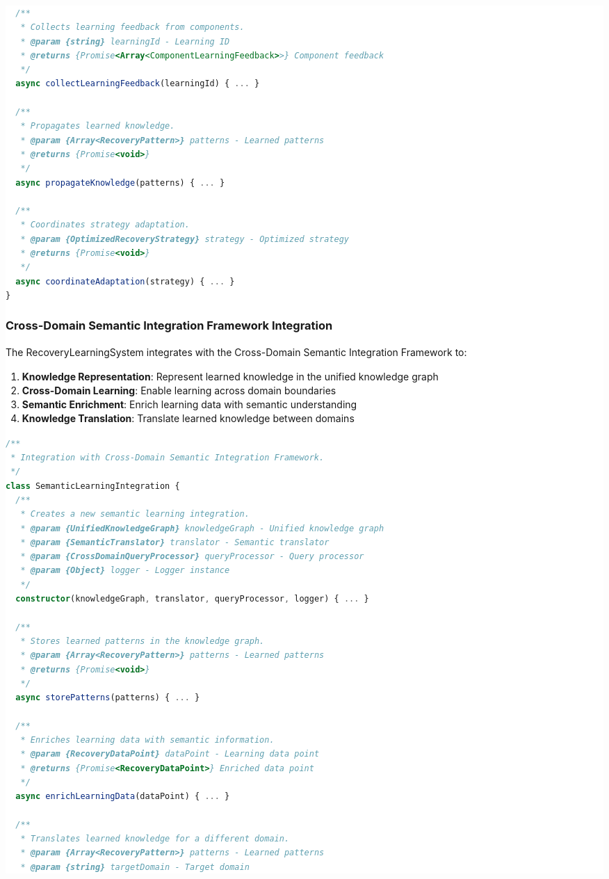 ```typescript
  /**
   * Collects learning feedback from components.
   * @param {string} learningId - Learning ID
   * @returns {Promise<Array<ComponentLearningFeedback>>} Component feedback
   */
  async collectLearningFeedback(learningId) { ... }
  
  /**
   * Propagates learned knowledge.
   * @param {Array<RecoveryPattern>} patterns - Learned patterns
   * @returns {Promise<void>}
   */
  async propagateKnowledge(patterns) { ... }
  
  /**
   * Coordinates strategy adaptation.
   * @param {OptimizedRecoveryStrategy} strategy - Optimized strategy
   * @returns {Promise<void>}
   */
  async coordinateAdaptation(strategy) { ... }
}
```

### Cross-Domain Semantic Integration Framework Integration

The RecoveryLearningSystem integrates with the Cross-Domain Semantic Integration Framework to:

1. **Knowledge Representation**: Represent learned knowledge in the unified knowledge graph
2. **Cross-Domain Learning**: Enable learning across domain boundaries
3. **Semantic Enrichment**: Enrich learning data with semantic understanding
4. **Knowledge Translation**: Translate learned knowledge between domains

```typescript
/**
 * Integration with Cross-Domain Semantic Integration Framework.
 */
class SemanticLearningIntegration {
  /**
   * Creates a new semantic learning integration.
   * @param {UnifiedKnowledgeGraph} knowledgeGraph - Unified knowledge graph
   * @param {SemanticTranslator} translator - Semantic translator
   * @param {CrossDomainQueryProcessor} queryProcessor - Query processor
   * @param {Object} logger - Logger instance
   */
  constructor(knowledgeGraph, translator, queryProcessor, logger) { ... }
  
  /**
   * Stores learned patterns in the knowledge graph.
   * @param {Array<RecoveryPattern>} patterns - Learned patterns
   * @returns {Promise<void>}
   */
  async storePatterns(patterns) { ... }
  
  /**
   * Enriches learning data with semantic information.
   * @param {RecoveryDataPoint} dataPoint - Learning data point
   * @returns {Promise<RecoveryDataPoint>} Enriched data point
   */
  async enrichLearningData(dataPoint) { ... }
  
  /**
   * Translates learned knowledge for a different domain.
   * @param {Array<RecoveryPattern>} patterns - Learned patterns
   * @param {string} targetDomain - Target domain
```